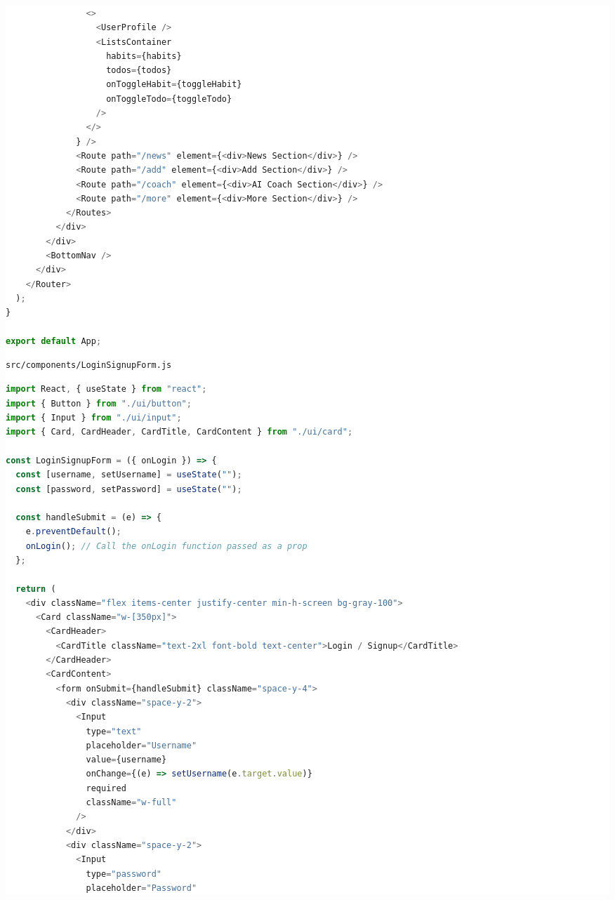 ```js
                <>
                  <UserProfile />
                  <ListsContainer
                    habits={habits}
                    todos={todos}
                    onToggleHabit={toggleHabit}
                    onToggleTodo={toggleTodo}
                  />
                </>
              } />
              <Route path="/news" element={<div>News Section</div>} />
              <Route path="/add" element={<div>Add Section</div>} />
              <Route path="/coach" element={<div>AI Coach Section</div>} />
              <Route path="/more" element={<div>More Section</div>} />
            </Routes>
          </div>
        </div>
        <BottomNav />
      </div>
    </Router>
  );
}

export default App;
```

`src/components/LoginSignupForm.js`
```js
import React, { useState } from "react";
import { Button } from "./ui/button";
import { Input } from "./ui/input";
import { Card, CardHeader, CardTitle, CardContent } from "./ui/card";

const LoginSignupForm = ({ onLogin }) => {
  const [username, setUsername] = useState("");
  const [password, setPassword] = useState("");

  const handleSubmit = (e) => {
    e.preventDefault();
    onLogin(); // Call the onLogin function passed as a prop
  };

  return (
    <div className="flex items-center justify-center min-h-screen bg-gray-100">
      <Card className="w-[350px]">
        <CardHeader>
          <CardTitle className="text-2xl font-bold text-center">Login / Signup</CardTitle>
        </CardHeader>
        <CardContent>
          <form onSubmit={handleSubmit} className="space-y-4">
            <div className="space-y-2">
              <Input
                type="text"
                placeholder="Username"
                value={username}
                onChange={(e) => setUsername(e.target.value)}
                required
                className="w-full"
              />
            </div>
            <div className="space-y-2">
              <Input
                type="password"
                placeholder="Password"
```